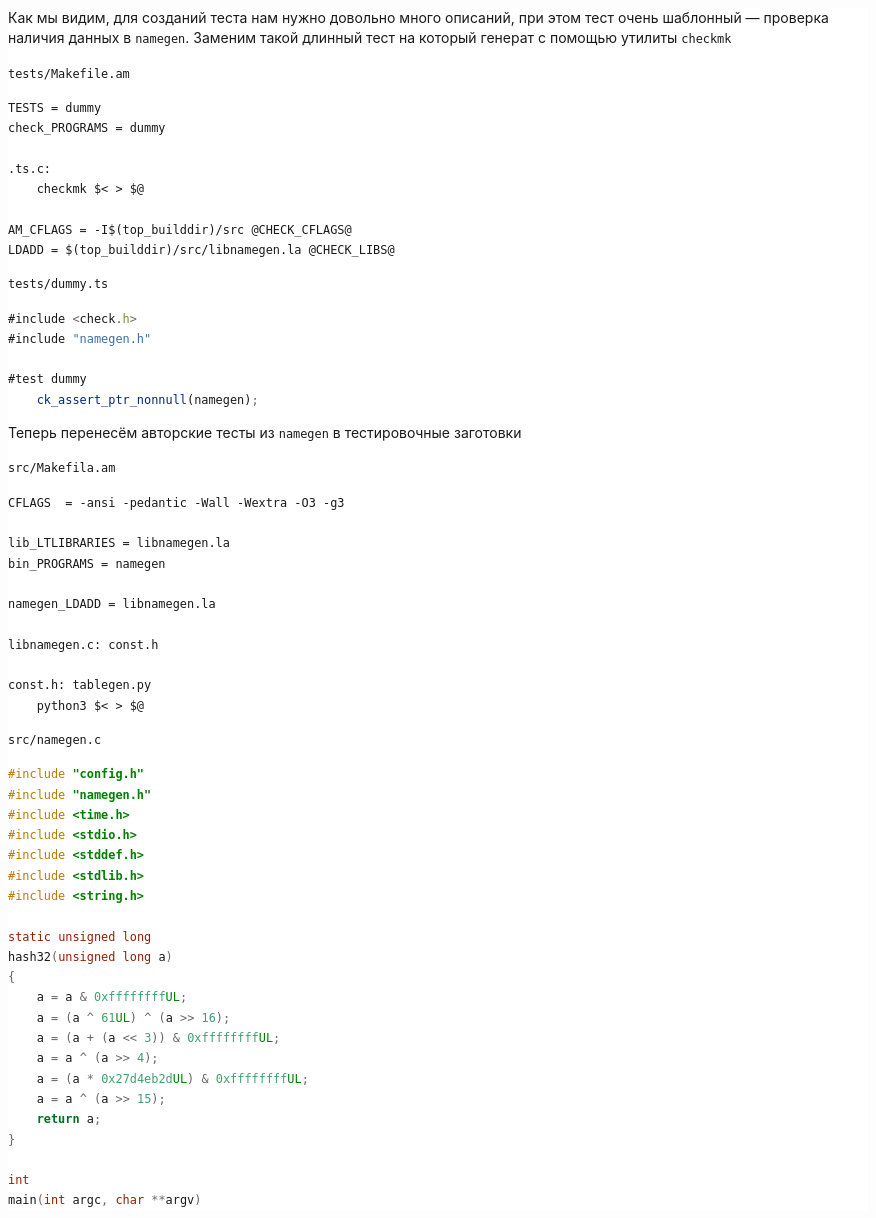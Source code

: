 
Как мы видим, для созданий теста нам нужно довольно много описаний, при этом тест очень шаблонный — проверка наличия данных в `namegen`. Заменим такой длинный тест на который генерат с помощью утилиты `checkmk`

`tests/Makefile.am`
```make
TESTS = dummy
check_PROGRAMS = dummy

.ts.c:
	checkmk $< > $@

AM_CFLAGS = -I$(top_builddir)/src @CHECK_CFLAGS@
LDADD = $(top_builddir)/src/libnamegen.la @CHECK_LIBS@
```

`tests/dummy.ts`
```ts
#include <check.h>
#include "namegen.h"

#test dummy
	ck_assert_ptr_nonnull(namegen);
```


Теперь перенесём авторские тесты из `namegen` в тестировочные заготовки

`src/Makefila.am`
```make
CFLAGS  = -ansi -pedantic -Wall -Wextra -O3 -g3

lib_LTLIBRARIES = libnamegen.la
bin_PROGRAMS = namegen

namegen_LDADD = libnamegen.la

libnamegen.c: const.h

const.h: tablegen.py
	python3 $< > $@
```

`src/namegen.c`
```c
#include "config.h"
#include "namegen.h"
#include <time.h>
#include <stdio.h>
#include <stddef.h>
#include <stdlib.h>
#include <string.h>

static unsigned long
hash32(unsigned long a)
{
    a = a & 0xffffffffUL;
    a = (a ^ 61UL) ^ (a >> 16);
    a = (a + (a << 3)) & 0xffffffffUL;
    a = a ^ (a >> 4);
    a = (a * 0x27d4eb2dUL) & 0xffffffffUL;
    a = a ^ (a >> 15);
    return a;
}

int
main(int argc, char **argv)
```